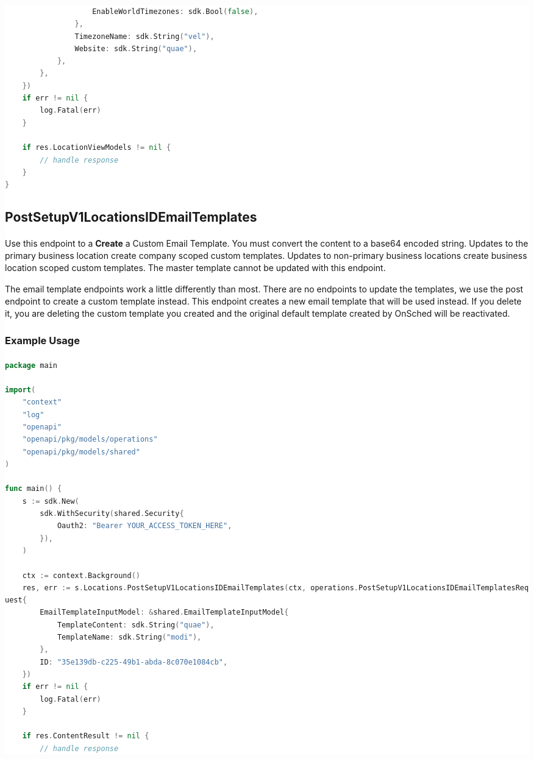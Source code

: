 ```go
                    EnableWorldTimezones: sdk.Bool(false),
                },
                TimezoneName: sdk.String("vel"),
                Website: sdk.String("quae"),
            },
        },
    })
    if err != nil {
        log.Fatal(err)
    }

    if res.LocationViewModels != nil {
        // handle response
    }
}
```

## PostSetupV1LocationsIDEmailTemplates

<p>Use this endpoint to a <b>Create</b> a Custom Email Template. You must convert the content to a base64 encoded string. Updates to the primary business location create company scoped custom templates. Updates to non-primary business locations create business location scoped custom templates. The master template cannot be updated with this endpoint.</p>
<p>The email template endpoints work a little differently than most. There are no endpoints to update the templates, we use the post endpoint to create a custom template instead. This endpoint creates a new email template that will be used instead. If you delete it, you are deleting the custom template you created and the original default template created by OnSched will be reactivated.</p>

### Example Usage

```go
package main

import(
	"context"
	"log"
	"openapi"
	"openapi/pkg/models/operations"
	"openapi/pkg/models/shared"
)

func main() {
    s := sdk.New(
        sdk.WithSecurity(shared.Security{
            Oauth2: "Bearer YOUR_ACCESS_TOKEN_HERE",
        }),
    )

    ctx := context.Background()
    res, err := s.Locations.PostSetupV1LocationsIDEmailTemplates(ctx, operations.PostSetupV1LocationsIDEmailTemplatesRequest{
        EmailTemplateInputModel: &shared.EmailTemplateInputModel{
            TemplateContent: sdk.String("quae"),
            TemplateName: sdk.String("modi"),
        },
        ID: "35e139db-c225-49b1-abda-8c070e1084cb",
    })
    if err != nil {
        log.Fatal(err)
    }

    if res.ContentResult != nil {
        // handle response
```